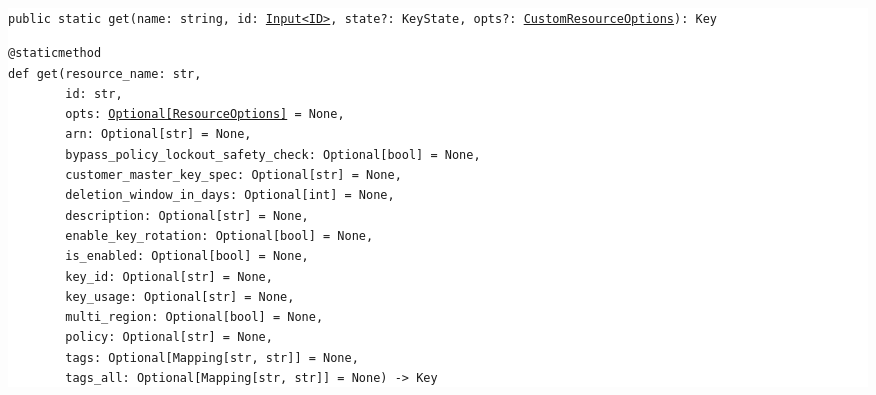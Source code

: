 <div>
<pulumi-choosable type="language" values="javascript,typescript">
<div class="highlight"><pre class="chroma"><code class="language-typescript" data-lang="typescript"><span class="k">public static </span><span class="nf">get</span><span class="p">(</span><span class="nx">name</span><span class="p">:</span> <span class="nx">string</span><span class="p">,</span> <span class="nx">id</span><span class="p">:</span> <span class="nx"><a href="/docs/reference/pkg/nodejs/pulumi/pulumi/#ID">Input&lt;ID&gt;</a></span><span class="p">,</span> <span class="nx">state</span><span class="p">?:</span> <span class="nx">KeyState</span><span class="p">,</span> <span class="nx">opts</span><span class="p">?:</span> <span class="nx"><a href="/docs/reference/pkg/nodejs/pulumi/pulumi/#CustomResourceOptions">CustomResourceOptions</a></span><span class="p">): </span><span class="nx">Key</span></code></pre></div>
</pulumi-choosable>
</div>

<div>
<pulumi-choosable type="language" values="python">
<div class="highlight"><pre class="chroma"><code class="language-python" data-lang="python"><span class=nd>@staticmethod</span>
<span class="k">def </span><span class="nf">get</span><span class="p">(</span><span class="nx">resource_name</span><span class="p">:</span> <span class="nx">str</span><span class="p">,</span>
        <span class="nx">id</span><span class="p">:</span> <span class="nx">str</span><span class="p">,</span>
        <span class="nx">opts</span><span class="p">:</span> <span class="nx"><a href="/docs/reference/pkg/python/pulumi/#pulumi.ResourceOptions">Optional[ResourceOptions]</a></span> = None<span class="p">,</span>
        <span class="nx">arn</span><span class="p">:</span> <span class="nx">Optional[str]</span> = None<span class="p">,</span>
        <span class="nx">bypass_policy_lockout_safety_check</span><span class="p">:</span> <span class="nx">Optional[bool]</span> = None<span class="p">,</span>
        <span class="nx">customer_master_key_spec</span><span class="p">:</span> <span class="nx">Optional[str]</span> = None<span class="p">,</span>
        <span class="nx">deletion_window_in_days</span><span class="p">:</span> <span class="nx">Optional[int]</span> = None<span class="p">,</span>
        <span class="nx">description</span><span class="p">:</span> <span class="nx">Optional[str]</span> = None<span class="p">,</span>
        <span class="nx">enable_key_rotation</span><span class="p">:</span> <span class="nx">Optional[bool]</span> = None<span class="p">,</span>
        <span class="nx">is_enabled</span><span class="p">:</span> <span class="nx">Optional[bool]</span> = None<span class="p">,</span>
        <span class="nx">key_id</span><span class="p">:</span> <span class="nx">Optional[str]</span> = None<span class="p">,</span>
        <span class="nx">key_usage</span><span class="p">:</span> <span class="nx">Optional[str]</span> = None<span class="p">,</span>
        <span class="nx">multi_region</span><span class="p">:</span> <span class="nx">Optional[bool]</span> = None<span class="p">,</span>
        <span class="nx">policy</span><span class="p">:</span> <span class="nx">Optional[str]</span> = None<span class="p">,</span>
        <span class="nx">tags</span><span class="p">:</span> <span class="nx">Optional[Mapping[str, str]]</span> = None<span class="p">,</span>
        <span class="nx">tags_all</span><span class="p">:</span> <span class="nx">Optional[Mapping[str, str]]</span> = None<span class="p">) -&gt;</span> Key</code></pre></div>
</pulumi-choosable>
</div>
